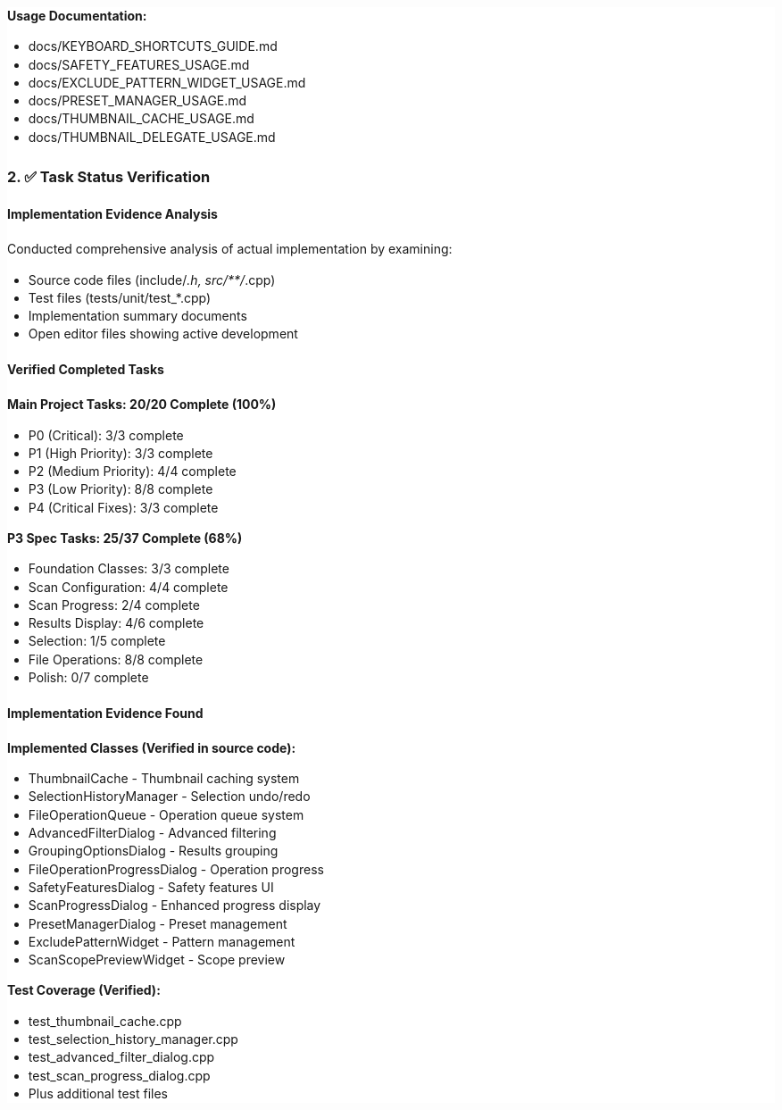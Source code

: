 **Usage Documentation:**
- docs/KEYBOARD_SHORTCUTS_GUIDE.md
- docs/SAFETY_FEATURES_USAGE.md
- docs/EXCLUDE_PATTERN_WIDGET_USAGE.md
- docs/PRESET_MANAGER_USAGE.md
- docs/THUMBNAIL_CACHE_USAGE.md
- docs/THUMBNAIL_DELEGATE_USAGE.md

### 2. ✅ Task Status Verification

#### Implementation Evidence Analysis
Conducted comprehensive analysis of actual implementation by examining:
- Source code files (include/*.h, src/**/*.cpp)
- Test files (tests/unit/test_*.cpp)
- Implementation summary documents
- Open editor files showing active development

#### Verified Completed Tasks

**Main Project Tasks: 20/20 Complete (100%)**
- P0 (Critical): 3/3 complete
- P1 (High Priority): 3/3 complete  
- P2 (Medium Priority): 4/4 complete
- P3 (Low Priority): 8/8 complete
- P4 (Critical Fixes): 3/3 complete

**P3 Spec Tasks: 25/37 Complete (68%)**
- Foundation Classes: 3/3 complete
- Scan Configuration: 4/4 complete
- Scan Progress: 2/4 complete
- Results Display: 4/6 complete
- Selection: 1/5 complete
- File Operations: 8/8 complete
- Polish: 0/7 complete

#### Implementation Evidence Found

**Implemented Classes (Verified in source code):**
- ThumbnailCache - Thumbnail caching system
- SelectionHistoryManager - Selection undo/redo
- FileOperationQueue - Operation queue system
- AdvancedFilterDialog - Advanced filtering
- GroupingOptionsDialog - Results grouping
- FileOperationProgressDialog - Operation progress
- SafetyFeaturesDialog - Safety features UI
- ScanProgressDialog - Enhanced progress display
- PresetManagerDialog - Preset management
- ExcludePatternWidget - Pattern management
- ScanScopePreviewWidget - Scope preview

**Test Coverage (Verified):**
- test_thumbnail_cache.cpp
- test_selection_history_manager.cpp
- test_advanced_filter_dialog.cpp
- test_scan_progress_dialog.cpp
- Plus additional test files

